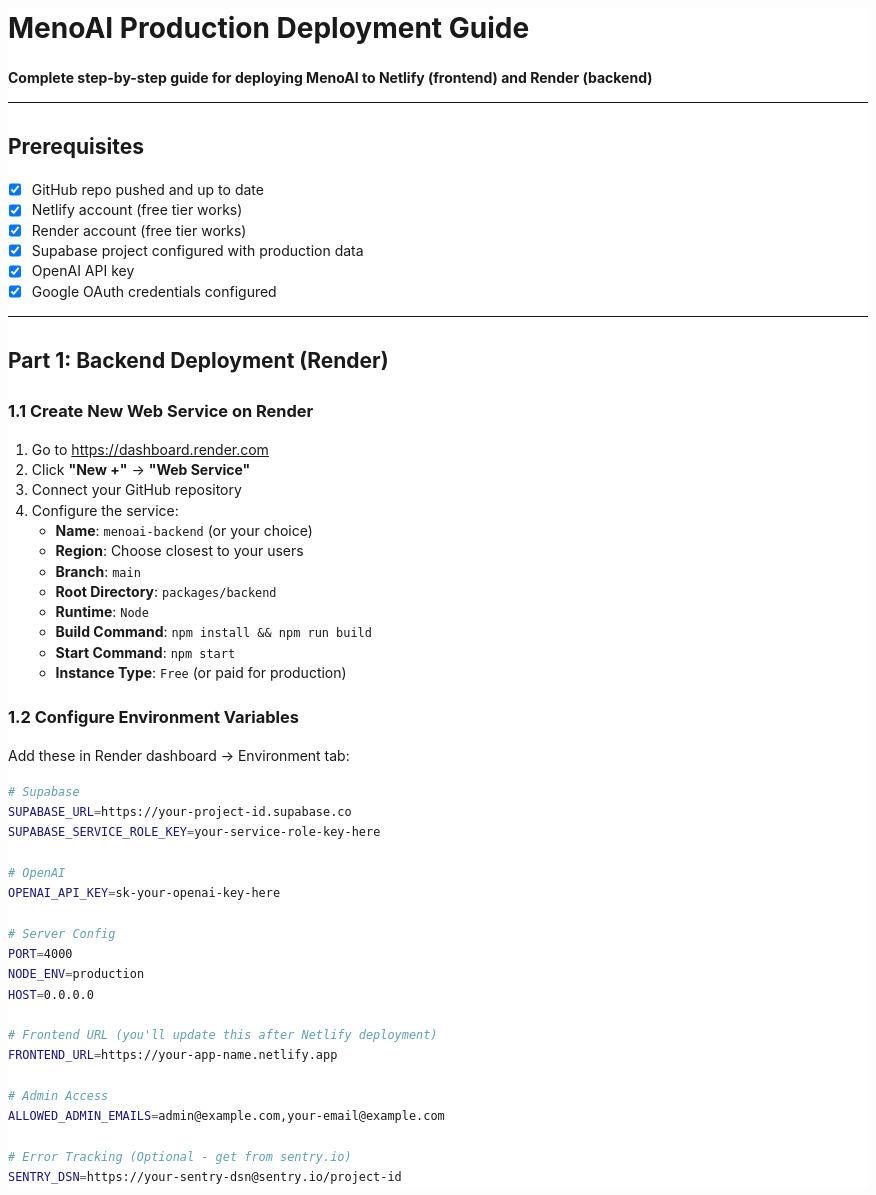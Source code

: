 # MenoAI Production Deployment Guide

**Complete step-by-step guide for deploying MenoAI to Netlify (frontend) and Render (backend)**

---

## Prerequisites

- [x] GitHub repo pushed and up to date
- [x] Netlify account (free tier works)
- [x] Render account (free tier works)
- [x] Supabase project configured with production data
- [x] OpenAI API key
- [x] Google OAuth credentials configured

---

## Part 1: Backend Deployment (Render)

### 1.1 Create New Web Service on Render

1. Go to https://dashboard.render.com
2. Click **"New +"** → **"Web Service"**
3. Connect your GitHub repository
4. Configure the service:
   - **Name**: `menoai-backend` (or your choice)
   - **Region**: Choose closest to your users
   - **Branch**: `main`
   - **Root Directory**: `packages/backend`
   - **Runtime**: `Node`
   - **Build Command**: `npm install && npm run build`
   - **Start Command**: `npm start`
   - **Instance Type**: `Free` (or paid for production)

### 1.2 Configure Environment Variables

Add these in Render dashboard → Environment tab:

```bash
# Supabase
SUPABASE_URL=https://your-project-id.supabase.co
SUPABASE_SERVICE_ROLE_KEY=your-service-role-key-here

# OpenAI
OPENAI_API_KEY=sk-your-openai-key-here

# Server Config
PORT=4000
NODE_ENV=production
HOST=0.0.0.0

# Frontend URL (you'll update this after Netlify deployment)
FRONTEND_URL=https://your-app-name.netlify.app

# Admin Access
ALLOWED_ADMIN_EMAILS=admin@example.com,your-email@example.com

# Error Tracking (Optional - get from sentry.io)
SENTRY_DSN=https://your-sentry-dsn@sentry.io/project-id
```
